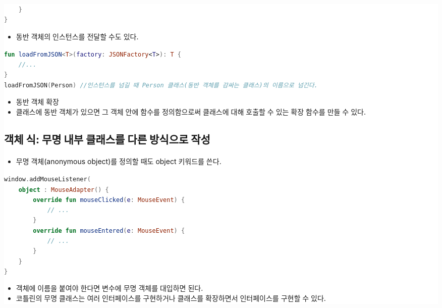 ```kotlin
    }
}
```
- 동반 객체의 인스턴스를 전달할 수도 있다.
```kotlin
fun loadFromJSON<T>(factory: JSONFactory<T>): T {
    //...
}
loadFromJSON(Person) //인스턴스를 넘길 때 Person 클래스(동반 객체를 감싸는 클래스)의 이름으로 넘긴다.
```
- 동반 객체 확장 
- 클래스에 동반 객체가 있으면 그 객체 안에 함수를 정의함으로써 클래스에 대해 호출할 수 있는 확장 함수를 만들 수 있다.

## 객체 식: 무명 내부 클래스를 다른 방식으로 작성
- 무명 객체(anonymous object)를 정의할 때도 object 키워드를 쓴다.
```kotlin
window.addMouseListener(
    object : MouseAdapter() {
        override fun mouseClicked(e: MouseEvent) {
            // ...
        }
        override fun mouseEntered(e: MouseEvent) {
            // ...
        }
    }
}
```
- 객체에 이름을 붙여야 한다면 변수에 무명 객체를 대입하면 된다.
- 코틀린의 무명 클래스는 여러 인터페이스를 구현하거나 클래스를 확장하면서 인터페이스를 구현할 수 있다.